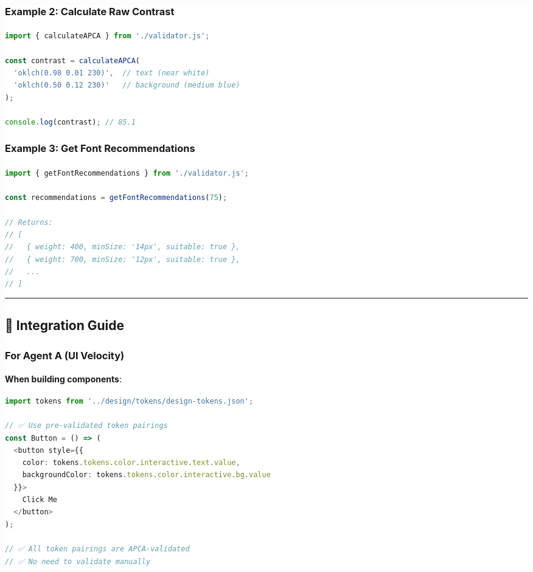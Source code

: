 ### Example 2: Calculate Raw Contrast

```javascript
import { calculateAPCA } from './validator.js';

const contrast = calculateAPCA(
  'oklch(0.98 0.01 230)',  // text (near white)
  'oklch(0.50 0.12 230)'   // background (medium blue)
);

console.log(contrast); // 85.1
```

### Example 3: Get Font Recommendations

```javascript
import { getFontRecommendations } from './validator.js';

const recommendations = getFontRecommendations(75);

// Returns:
// [
//   { weight: 400, minSize: '14px', suitable: true },
//   { weight: 700, minSize: '12px', suitable: true },
//   ...
// ]
```

---

## 🔧 Integration Guide

### For Agent A (UI Velocity)

**When building components**:

```typescript
import tokens from '../design/tokens/design-tokens.json';

// ✅ Use pre-validated token pairings
const Button = () => (
  <button style={{
    color: tokens.tokens.color.interactive.text.value,
    backgroundColor: tokens.tokens.color.interactive.bg.value
  }}>
    Click Me
  </button>
);

// ✅ All token pairings are APCA-validated
// ✅ No need to validate manually
```

